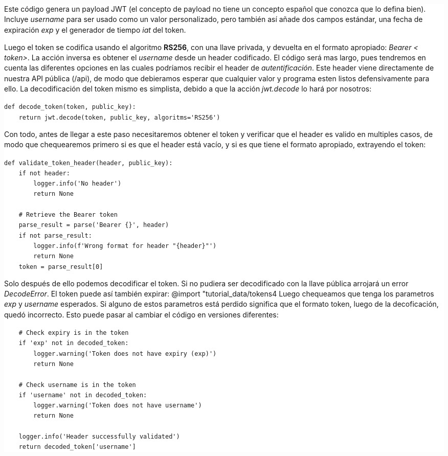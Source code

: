 Este código genera un payload JWT (el concepto de payload no tiene un concepto español que conozca que lo defina bien). Incluye *username* para ser usado como un valor personalizado, pero también así añade dos campos estándar, una fecha de expiración *exp*  y el generador de tiempo *iat* del token.
  
Luego el token se codifica usando el algoritmo **RS256**, con una llave privada, y devuelta en el formato apropiado: *Bearer < token>*.
La acción inversa es obtener el *username* desde un header codificado. El código será mas largo, pues tendremos en cuenta las diferentes opciones en las cuales podríamos recibir el header de *autentificación*.  Este header viene directamente de nuestra API pública (/api), de modo que debieramos esperar que cualquier valor y programa esten listos defensivamente para ello. 
La decodificación del token mismo es simplista, debido a que la acción *jwt.decode* lo hará por nosotros:
```   
def decode_token(token, public_key):
    return jwt.decode(token, public_key, algoritms='RS256')
```  
  
Con todo, antes de llegar a este paso necesitaremos obtener el token y verificar que el header es valido en multiples casos, de modo que chequearemos primero si es que el header está vacío, y si es que tiene el formato apropiado, extrayendo el token:
```   
def validate_token_header(header, public_key):
    if not header:
        logger.info('No header')
        return None
  
    # Retrieve the Bearer token
    parse_result = parse('Bearer {}', header)
    if not parse_result:
        logger.info(f'Wrong format for header "{header}"')
        return None
    token = parse_result[0]
```  
  
Solo después de ello podemos decodificar el token. Si no pudiera ser decodificado con la llave pública arrojará un error *DecodeError*. El token puede así también expirar:
@import "tutorial_data/tokens4
Luego chequeamos que tenga los parametros *exp* y *username* esperados. Si alguno de estos parametros está perdido significa que el formato token, luego de la decoficación, quedó incorrecto. Esto puede pasar al cambiar el código en versiones diferentes:
```   
    # Check expiry is in the token
    if 'exp' not in decoded_token:
        logger.warning('Token does not have expiry (exp)')
        return None
  
    # Check username is in the token
    if 'username' not in decoded_token:
        logger.warning('Token does not have username')
        return None
  
    logger.info('Header successfully validated')
    return decoded_token['username']
```  
  